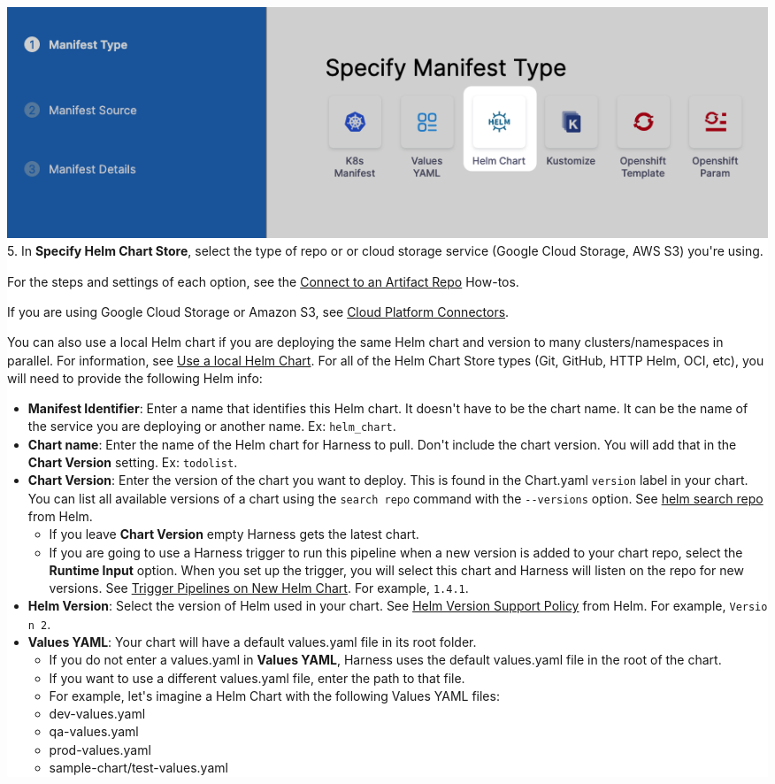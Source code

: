    ![](./static/deploy-helm-charts-02.png)
5. In **Specify Helm Chart Store**, select the type of repo or or cloud storage service (Google Cloud Storage, AWS S3) you're using.

For the steps and settings of each option, see the [Connect to an Artifact Repo](../../../platform/7_Connectors/connect-to-an-artifact-repo.md) How-tos.

If you are using Google Cloud Storage or Amazon S3, see [Cloud Platform Connectors](/docs/category/cloud-platform-connectors).

You can also use a local Helm chart if you are deploying the same Helm chart and version to many clusters/namespaces in parallel. For information, see [Use a local Helm Chart](use-a-local-helm-chart.md). For all of the Helm Chart Store types (Git, GitHub, HTTP Helm, OCI, etc), you will need to provide the following Helm info:


- **Manifest Identifier**: Enter a name that identifies this Helm chart. It doesn't have to be the chart name. It can be the name of the service you are deploying or another name. Ex: `helm_chart`.
- **Chart name**: Enter the name of the Helm chart for Harness to pull. Don't include the chart version. You will add that in the **Chart Version** setting. Ex: `todolist`.
- **Chart Version**: Enter the version of the chart you want to deploy. This is found in the Chart.yaml `version` label in your chart. You can list all available versions of a chart using the `search repo` command with the `--versions` option. See [helm search repo](https://helm.sh/docs/helm/helm_search_repo) from Helm.
  - If you leave **Chart Version** empty Harness gets the latest chart.
  - If you are going to use a Harness trigger to run this pipeline when a new version is added to your chart repo, select the **Runtime Input** option. When you set up the trigger, you will select this chart and Harness will listen on the repo for new versions. See [Trigger Pipelines on New Helm Chart](../../../platform/11_Triggers/trigger-pipelines-on-new-helm-chart.md). For example, `1.4.1`.
- **Helm Version**: Select the version of Helm used in your chart. See [Helm Version Support Policy](https://helm.sh/docs/topics/version_skew/) from Helm. For example, `Version 2`.
- **Values YAML**: Your chart will have a default values.yaml file in its root folder.
  - If you do not enter a values.yaml in **Values YAML**, Harness uses the default values.yaml file in the root of the chart.
  - If you want to use a different values.yaml file, enter the path to that file.
  - For example, let's imagine a Helm Chart with the following Values YAML files:
  * dev-values.yaml
  * qa-values.yaml
  * prod-values.yaml
  * sample-chart/test-values.yaml
